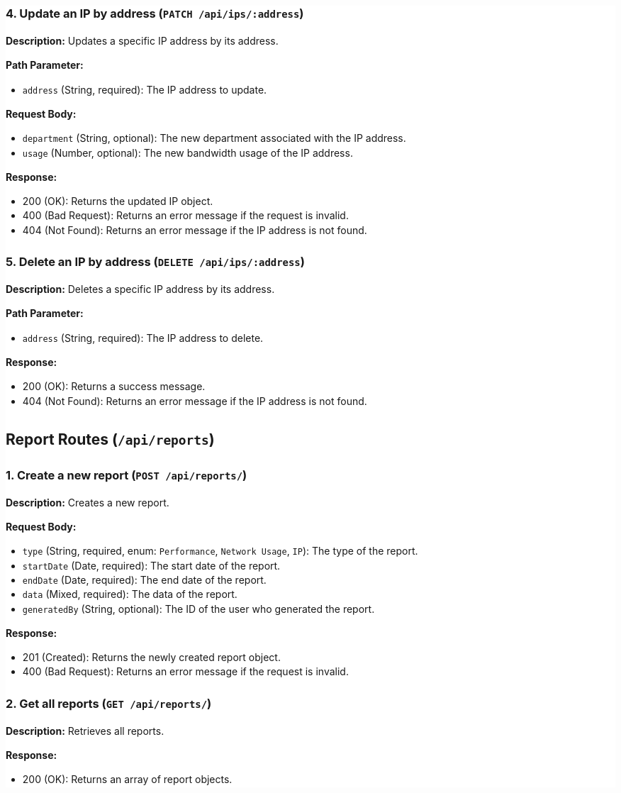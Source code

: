 ### 4. Update an IP by address (`PATCH /api/ips/:address`)

**Description:** Updates a specific IP address by its address.

**Path Parameter:**

*   `address` (String, required): The IP address to update.

**Request Body:**

*   `department` (String, optional): The new department associated with the IP address.
*   `usage` (Number, optional): The new bandwidth usage of the IP address.

**Response:**

*   200 (OK): Returns the updated IP object.
*   400 (Bad Request): Returns an error message if the request is invalid.
*   404 (Not Found): Returns an error message if the IP address is not found.

### 5. Delete an IP by address (`DELETE /api/ips/:address`)

**Description:** Deletes a specific IP address by its address.

**Path Parameter:**

*   `address` (String, required): The IP address to delete.

**Response:**

*   200 (OK): Returns a success message.
*   404 (Not Found): Returns an error message if the IP address is not found.

## Report Routes (`/api/reports`)

### 1. Create a new report (`POST /api/reports/`)

**Description:** Creates a new report.

**Request Body:**

*   `type` (String, required, enum: `Performance`, `Network Usage`, `IP`): The type of the report.
*   `startDate` (Date, required): The start date of the report.
*   `endDate` (Date, required): The end date of the report.
*   `data` (Mixed, required): The data of the report.
*   `generatedBy` (String, optional): The ID of the user who generated the report.

**Response:**

*   201 (Created): Returns the newly created report object.
*   400 (Bad Request): Returns an error message if the request is invalid.

### 2. Get all reports (`GET /api/reports/`)

**Description:** Retrieves all reports.

**Response:**

*   200 (OK): Returns an array of report objects.
